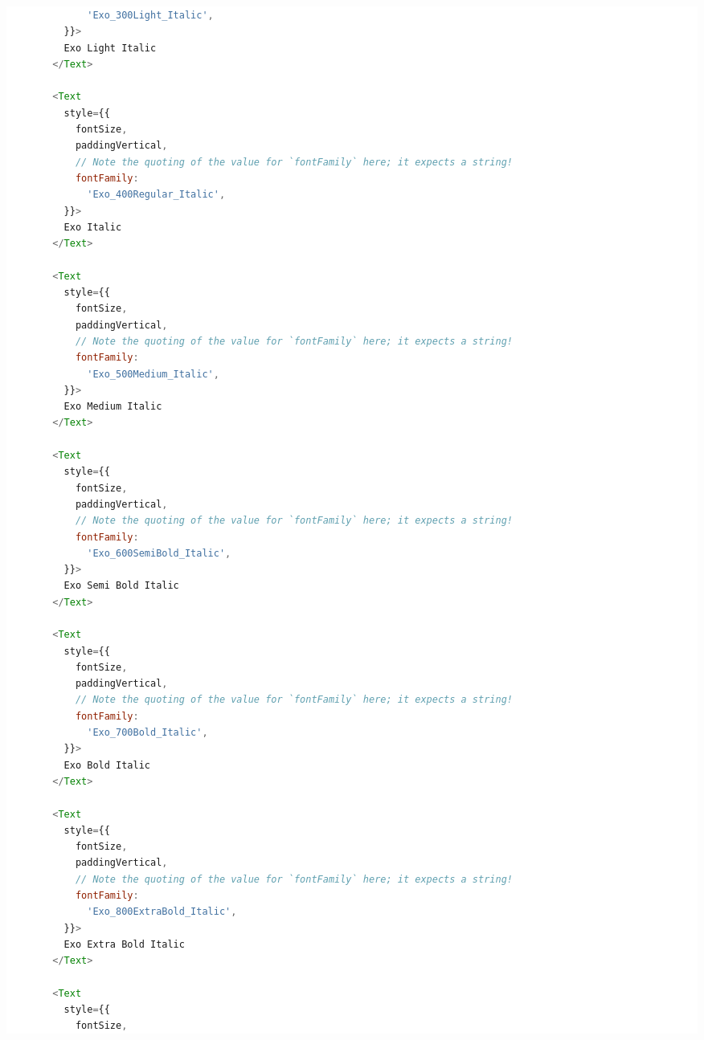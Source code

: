 ```js
              'Exo_300Light_Italic',
          }}>
          Exo Light Italic
        </Text>

        <Text
          style={{
            fontSize,
            paddingVertical,
            // Note the quoting of the value for `fontFamily` here; it expects a string!
            fontFamily:
              'Exo_400Regular_Italic',
          }}>
          Exo Italic
        </Text>

        <Text
          style={{
            fontSize,
            paddingVertical,
            // Note the quoting of the value for `fontFamily` here; it expects a string!
            fontFamily:
              'Exo_500Medium_Italic',
          }}>
          Exo Medium Italic
        </Text>

        <Text
          style={{
            fontSize,
            paddingVertical,
            // Note the quoting of the value for `fontFamily` here; it expects a string!
            fontFamily:
              'Exo_600SemiBold_Italic',
          }}>
          Exo Semi Bold Italic
        </Text>

        <Text
          style={{
            fontSize,
            paddingVertical,
            // Note the quoting of the value for `fontFamily` here; it expects a string!
            fontFamily:
              'Exo_700Bold_Italic',
          }}>
          Exo Bold Italic
        </Text>

        <Text
          style={{
            fontSize,
            paddingVertical,
            // Note the quoting of the value for `fontFamily` here; it expects a string!
            fontFamily:
              'Exo_800ExtraBold_Italic',
          }}>
          Exo Extra Bold Italic
        </Text>

        <Text
          style={{
            fontSize,
```